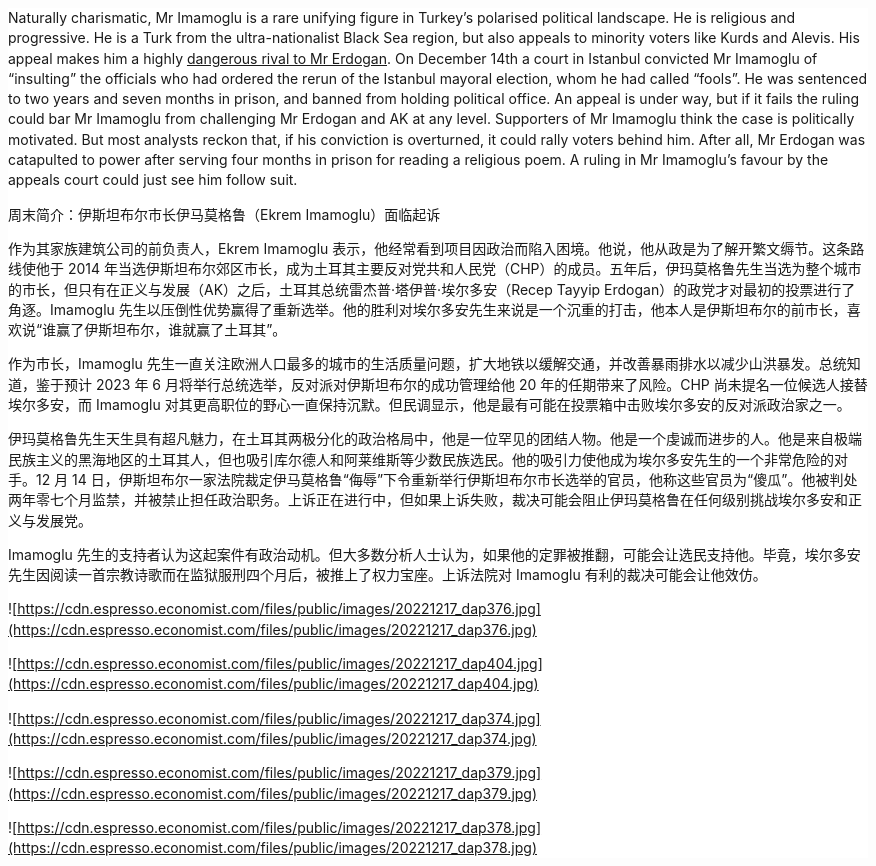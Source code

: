 Naturally charismatic, Mr Imamoglu is a rare unifying figure in Turkey’s polarised political landscape. He is religious and progressive. He is a Turk from the ultra-nationalist Black Sea region, but also appeals to minority voters like Kurds and Alevis. His appeal makes him a highly [dangerous rival to Mr Erdogan](https://www.economist.com/europe/2022/06/09/as-elections-approach-turkeys-president-finds-enemies-everywhere). On December 14th a court in Istanbul convicted Mr Imamoglu of “insulting” the officials who had ordered the rerun of the Istanbul mayoral election, whom he had called “fools”. He was sentenced to two years and seven months in prison, and banned from holding political office. An appeal is under way, but if it fails the ruling could bar Mr Imamoglu from challenging Mr Erdogan and AK at any level.
Supporters of Mr Imamoglu think the case is politically motivated. But most analysts reckon that, if his conviction is overturned, it could rally voters behind him. After all, Mr Erdogan was catapulted to power after serving four months in prison for reading a religious poem. A ruling in Mr Imamoglu’s favour by the appeals court could just see him follow suit.

周末简介：伊斯坦布尔市长伊马莫格鲁（Ekrem Imamoglu）面临起诉

作为其家族建筑公司的前负责人，Ekrem Imamoglu 表示，他经常看到项目因政治而陷入困境。他说，他从政是为了解开繁文缛节。这条路线使他于 2014 年当选伊斯坦布尔郊区市长，成为土耳其主要反对党共和人民党（CHP）的成员。五年后，伊玛莫格鲁先生当选为整个城市的市长，但只有在正义与发展（AK）之后，土耳其总统雷杰普·塔伊普·埃尔多安（Recep Tayyip Erdogan）的政党才对最初的投票进行了角逐。Imamoglu 先生以压倒性优势赢得了重新选举。他的胜利对埃尔多安先生来说是一个沉重的打击，他本人是伊斯坦布尔的前市长，喜欢说“谁赢了伊斯坦布尔，谁就赢了土耳其”。

作为市长，Imamoglu 先生一直关注欧洲人口最多的城市的生活质量问题，扩大地铁以缓解交通，并改善暴雨排水以减少山洪暴发。总统知道，鉴于预计 2023 年 6 月将举行总统选举，反对派对伊斯坦布尔的成功管理给他 20 年的任期带来了风险。CHP 尚未提名一位候选人接替埃尔多安，而 Imamoglu 对其更高职位的野心一直保持沉默。但民调显示，他是最有可能在投票箱中击败埃尔多安的反对派政治家之一。

伊玛莫格鲁先生天生具有超凡魅力，在土耳其两极分化的政治格局中，他是一位罕见的团结人物。他是一个虔诚而进步的人。他是来自极端民族主义的黑海地区的土耳其人，但也吸引库尔德人和阿莱维斯等少数民族选民。他的吸引力使他成为埃尔多安先生的一个非常危险的对手。12 月 14 日，伊斯坦布尔一家法院裁定伊马莫格鲁“侮辱”下令重新举行伊斯坦布尔市长选举的官员，他称这些官员为“傻瓜”。他被判处两年零七个月监禁，并被禁止担任政治职务。上诉正在进行中，但如果上诉失败，裁决可能会阻止伊玛莫格鲁在任何级别挑战埃尔多安和正义与发展党。

Imamoglu 先生的支持者认为这起案件有政治动机。但大多数分析人士认为，如果他的定罪被推翻，可能会让选民支持他。毕竟，埃尔多安先生因阅读一首宗教诗歌而在监狱服刑四个月后，被推上了权力宝座。上诉法院对 Imamoglu 有利的裁决可能会让他效仿。

![https://cdn.espresso.economist.com/files/public/images/20221217_dap376.jpg](https://cdn.espresso.economist.com/files/public/images/20221217_dap376.jpg)

![https://cdn.espresso.economist.com/files/public/images/20221217_dap404.jpg](https://cdn.espresso.economist.com/files/public/images/20221217_dap404.jpg)

![https://cdn.espresso.economist.com/files/public/images/20221217_dap374.jpg](https://cdn.espresso.economist.com/files/public/images/20221217_dap374.jpg)

![https://cdn.espresso.economist.com/files/public/images/20221217_dap379.jpg](https://cdn.espresso.economist.com/files/public/images/20221217_dap379.jpg)

![https://cdn.espresso.economist.com/files/public/images/20221217_dap378.jpg](https://cdn.espresso.economist.com/files/public/images/20221217_dap378.jpg)
